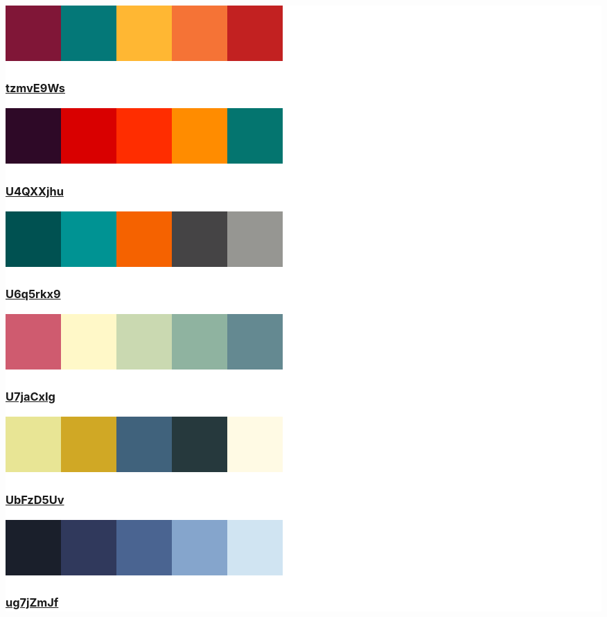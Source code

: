 [ ![tZAWDq4H.png](tZAWDq4H.png) ](tZAWDq4H.png)

### [tzmvE9Ws](tzmvE9Ws.hexplt)

[ ![tzmvE9Ws.png](tzmvE9Ws.png) ](tzmvE9Ws.png)

### [U4QXXjhu](U4QXXjhu.hexplt)

[ ![U4QXXjhu.png](U4QXXjhu.png) ](U4QXXjhu.png)

### [U6q5rkx9](U6q5rkx9.hexplt)

[ ![U6q5rkx9.png](U6q5rkx9.png) ](U6q5rkx9.png)

### [U7jaCxIg](U7jaCxIg.hexplt)

[ ![U7jaCxIg.png](U7jaCxIg.png) ](U7jaCxIg.png)

### [UbFzD5Uv](UbFzD5Uv.hexplt)

[ ![UbFzD5Uv.png](UbFzD5Uv.png) ](UbFzD5Uv.png)

### [ug7jZmJf](ug7jZmJf.hexplt)
